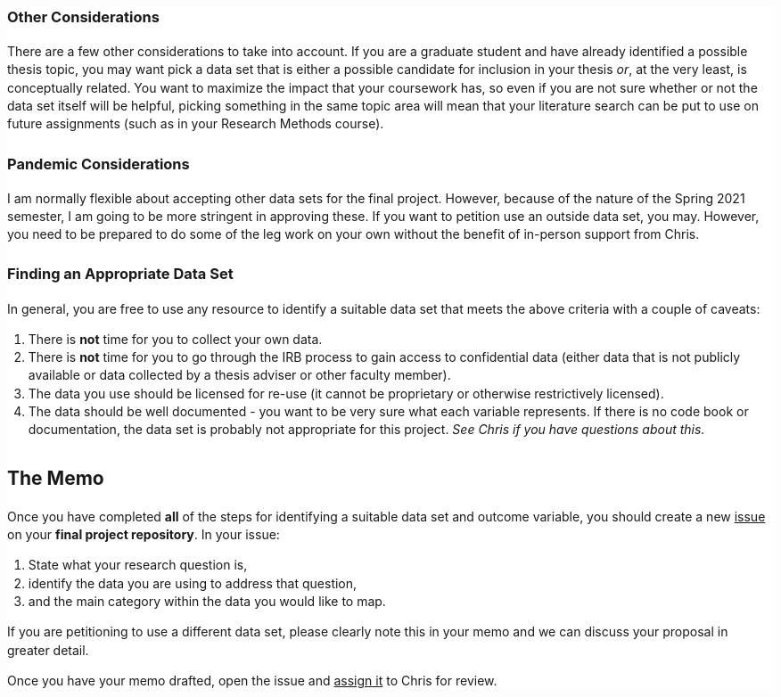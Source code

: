 ### Other Considerations
There are a few other considerations to take into account. If you are a graduate student and have already identified a possible thesis topic, you may want pick a data set that is either a possible candidate for inclusion in your thesis *or*, at the very least, is conceptually related. You want to maximize the impact that your coursework has, so even if you are not sure whether or not the data set itself will be helpful, picking something in the same topic area will mean that your literature search can be put to use on future assignments (such as in your Research Methods course).

### Pandemic Considerations
I am normally flexible about accepting other data sets for the final project. However, because of the nature of the Spring 2021 semester, I am going to be more stringent in approving these. If you want to petition use an outside data set, you may. However, you need to be prepared to do some of the leg work on your own without the benefit of in-person support from Chris. 

### Finding an Appropriate Data Set
In general, you are free to use any resource to identify a suitable data set that meets the above criteria with a couple of caveats:

1. There is **not** time for you to collect your own data.
2. There is **not** time for you to go through the IRB process to gain access to confidential data (either data that is not publicly available or data collected by a thesis adviser or other faculty member).
3. The data you use should be licensed for re-use (it cannot be proprietary or otherwise restrictively licensed).
4. The data should be well documented - you want to be very sure what each variable represents. If there is no code book or documentation, the data set is probably not appropriate for this project. *See Chris if you have questions about this.*

## The Memo
Once you have completed **all** of the steps for identifying a suitable data set and outcome variable, you should create a new [issue](https://help.github.com/articles/about-issues/) on your **final project repository**. In your issue: 

1. State what your research question is, 
2. identify the data you are using to address that question, 
3. and the main category within the data you would like to map.

If you are petitioning to use a different data set, please clearly note this in your memo and we can discuss your proposal in greater detail.

Once you have your memo drafted, open the issue and [assign it](https://help.github.com/articles/assigning-issues-and-pull-requests-to-other-github-users/) to Chris for review.
